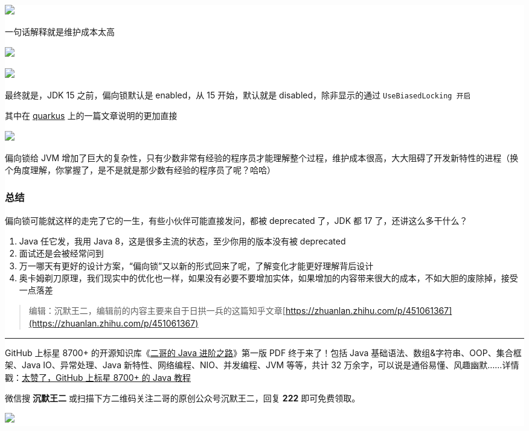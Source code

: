 ![](https://cdn.tobebetterjavaer.com/tobebetterjavaer/images/nice-article/zhihu-nangdpxszybjavaycl-4d515725-eddd-4ab5-94ce-91472b6bb240.jpg)

一句话解释就是维护成本太高

![](https://cdn.tobebetterjavaer.com/tobebetterjavaer/images/nice-article/zhihu-nangdpxszybjavaycl-0e0529cc-9a9d-41e0-8141-5c8609ef71eb.jpg)

![](https://cdn.tobebetterjavaer.com/tobebetterjavaer/images/nice-article/zhihu-nangdpxszybjavaycl-b973543b-147a-4614-a15b-698d16942e79.jpg)

最终就是，JDK 15 之前，偏向锁默认是 enabled，从 15 开始，默认就是 disabled，除非显示的通过 `UseBiasedLocking 开启`

其中在 [quarkus](https://quarkus.io/blog/biased-locking-help/) 上的一篇文章说明的更加直接

![](https://cdn.tobebetterjavaer.com/tobebetterjavaer/images/nice-article/zhihu-nangdpxszybjavaycl-8660532f-83d5-4bb5-8d3e-ebc0b6bc7185.jpg)

偏向锁给 JVM 增加了巨大的复杂性，只有少数非常有经验的程序员才能理解整个过程，维护成本很高，大大阻碍了开发新特性的进程（换个角度理解，你掌握了，是不是就是那少数有经验的程序员了呢？哈哈）

### 总结

偏向锁可能就这样的走完了它的一生，有些小伙伴可能直接发问，都被 deprecated 了，JDK 都 17 了，还讲这么多干什么？

1.  Java 任它发，我用 Java 8，这是很多主流的状态，至少你用的版本没有被 deprecated
2.  面试还是会被经常问到
3.  万一哪天有更好的设计方案，“偏向锁”又以新的形式回来了呢，了解变化才能更好理解背后设计
4.  奥卡姆剃刀原理，我们现实中的优化也一样，如果没有必要不要增加实体，如果增加的内容带来很大的成本，不如大胆的废除掉，接受一点落差



>编辑：沉默王二，编辑前的内容主要来自于日拱一兵的这篇知乎文章[https://zhuanlan.zhihu.com/p/451061367](https://zhuanlan.zhihu.com/p/451061367)

---

GitHub 上标星 8700+ 的开源知识库《[二哥的 Java 进阶之路](https://github.com/itwanger/toBeBetterJavaer)》第一版 PDF 终于来了！包括 Java 基础语法、数组&字符串、OOP、集合框架、Java IO、异常处理、Java 新特性、网络编程、NIO、并发编程、JVM 等等，共计 32 万余字，可以说是通俗易懂、风趣幽默……详情戳：[太赞了，GitHub 上标星 8700+ 的 Java 教程](https://javabetter.cn/overview/)

微信搜 **沉默王二** 或扫描下方二维码关注二哥的原创公众号沉默王二，回复 **222** 即可免费领取。

![](https://cdn.tobebetterjavaer.com/tobebetterjavaer/images/gongzhonghao.png)
